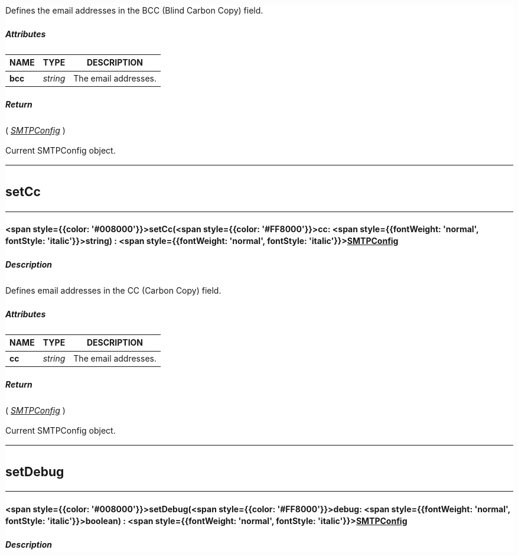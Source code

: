 Defines the email addresses in the BCC (Blind Carbon Copy) field.

##### Attributes

| NAME | TYPE | DESCRIPTION |
|---|---|---|
| **bcc** | _string_ | The email addresses. |

##### Return

( _[SMTPConfig](/docs/library/objects/SMTPConfig)_ )

Current SMTPConfig object.

---

## setCc

---

#### <span style={{color: '#008000'}}>setCc</span>(<span style={{color: '#FF8000'}}>cc</span>: <span style={{fontWeight: 'normal', fontStyle: 'italic'}}>string</span>) : <span style={{fontWeight: 'normal', fontStyle: 'italic'}}>[SMTPConfig](/docs/library/objects/SMTPConfig)</span>
##### Description

Defines email addresses in the CC (Carbon Copy) field.

##### Attributes

| NAME | TYPE | DESCRIPTION |
|---|---|---|
| **cc** | _string_ | The email addresses. |

##### Return

( _[SMTPConfig](/docs/library/objects/SMTPConfig)_ )

Current SMTPConfig object.

---

## setDebug

---

#### <span style={{color: '#008000'}}>setDebug</span>(<span style={{color: '#FF8000'}}>debug</span>: <span style={{fontWeight: 'normal', fontStyle: 'italic'}}>boolean</span>) : <span style={{fontWeight: 'normal', fontStyle: 'italic'}}>[SMTPConfig](/docs/library/objects/SMTPConfig)</span>
##### Description
